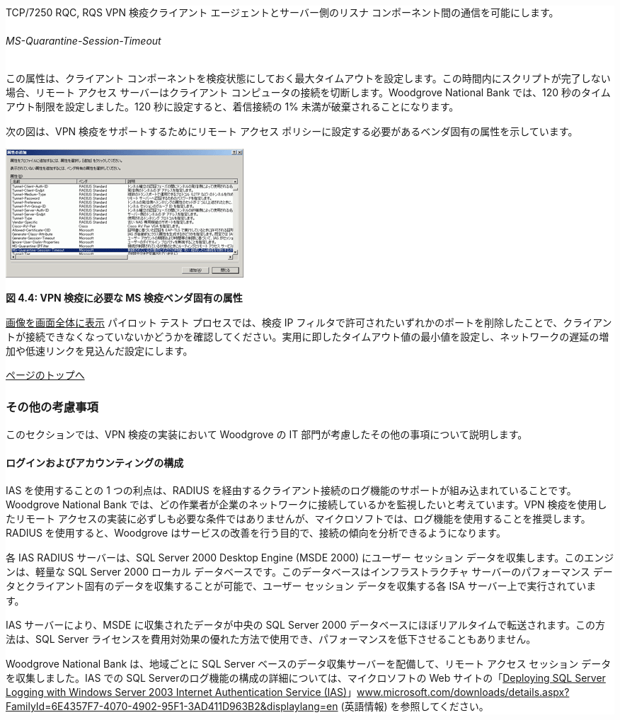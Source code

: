 <tr class="odd">
<td style="border:1px solid black;">TCP/7250</td>
<td style="border:1px solid black;">RQC, RQS</td>
<td style="border:1px solid black;">VPN 検疫クライアント エージェントとサーバー側のリスナ コンポーネント間の通信を可能にします。</td>
</tr>
</tbody>
</table>
  
###### MS-Quarantine-Session-Timeout
  
この属性は、クライアント コンポーネントを検疫状態にしておく最大タイムアウトを設定します。この時間内にスクリプトが完了しない場合、リモート アクセス サーバーはクライアント コンピュータの接続を切断します。Woodgrove National Bank では、120 秒のタイムアウト制限を設定しました。120 秒に設定すると、着信接続の 1% 未満が破棄されることになります。
  
次の図は、VPN 検疫をサポートするためにリモート アクセス ポリシーに設定する必要があるベンダ固有の属性を示しています。
  
![](images/Cc163112.PGFG0404(ja-jp,TechNet.10).gif)
  
**図 4.4: VPN 検疫に必要な MS 検疫ベンダ固有の属性**
  
[画像を画面全体に表示](https://technet.microsoft.com/ja-jp/cc163112.pgfg0404_big(ja-jp,technet.10).gif)  
パイロット テスト プロセスでは、検疫 IP フィルタで許可されたいずれかのポートを削除したことで、クライアントが接続できなくなっていないかどうかを確認してください。実用に即したタイムアウト値の最小値を設定し、ネットワークの遅延の増加や低速リンクを見込んだ設定にします。
  
[](#mainsection)[ページのトップへ](#mainsection)
  
### その他の考慮事項
  
このセクションでは、VPN 検疫の実装において Woodgrove の IT 部門が考慮したその他の事項について説明します。
  
#### ログインおよびアカウンティングの構成
  
IAS を使用することの 1 つの利点は、RADIUS を経由するクライアント接続のログ機能のサポートが組み込まれていることです。Woodgrove National Bank では、どの作業者が企業のネットワークに接続しているかを監視したいと考えています。VPN 検疫を使用したリモート アクセスの実装に必ずしも必要な条件ではありませんが、マイクロソフトでは、ログ機能を使用することを推奨します。RADIUS を使用すると、Woodgrove はサービスの改善を行う目的で、接続の傾向を分析できるようになります。
  
各 IAS RADIUS サーバーは、SQL Server 2000 Desktop Engine (MSDE 2000) にユーザー セッション データを収集します。このエンジンは、軽量な SQL Server 2000 ローカル データベースです。このデータベースはインフラストラクチャ サーバーのパフォーマンス データとクライアント固有のデータを収集することが可能で、ユーザー セッション データを収集する各 ISA サーバー上で実行されています。
  
IAS サーバーにより、MSDE に収集されたデータが中央の SQL Server 2000 データベースにほぼリアルタイムで転送されます。この方法は、SQL Server ライセンスを費用対効果の優れた方法で使用でき、パフォーマンスを低下させることもありません。
  
Woodgrove National Bank は、地域ごとに SQL Server ベースのデータ収集サーバーを配備して、リモート アクセス セッション データを収集しました。IAS での SQL Serverのログ機能の構成の詳細については、マイクロソフトの Web サイトの「[Deploying SQL Server Logging with Windows Server 2003 Internet Authentication Service (IAS)](http://www.microsoft.com/downloads/details.aspx?familyid=6e4357f7-4070-4902-95f1-3ad411d963b2&displaylang=en)」www.microsoft.com/downloads/details.aspx?FamilyId=6E4357F7-4070-4902-95F1-3AD411D963B2&displaylang=en (英語情報) を参照してください。
  